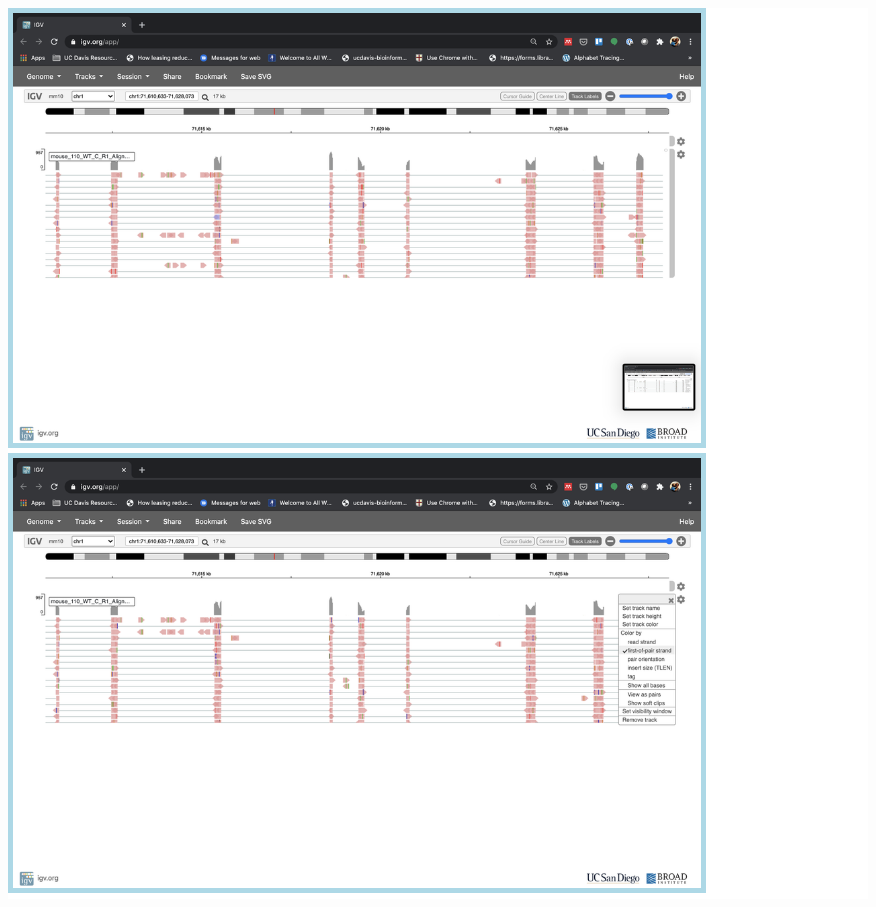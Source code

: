 <img src="alignment_mm_figures/index_igv14.png" alt="index_igv14" width="80%" style="border:5px solid #ADD8E6;"/>

<img src="alignment_mm_figures/index_igv15.png" alt="index_igv15" width="80%" style="border:5px solid #ADD8E6;"/>
